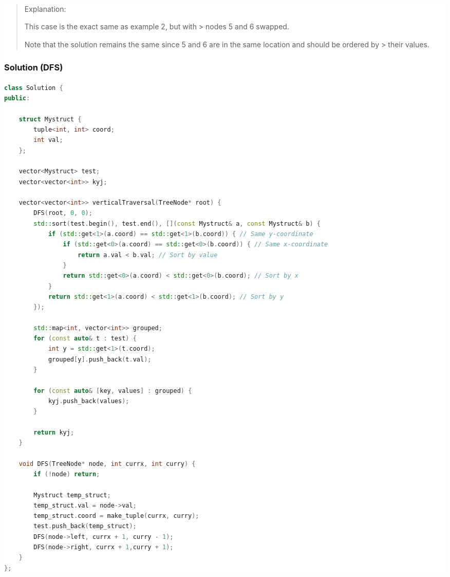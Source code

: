 > 
> Explanation:
> 
> This case is the exact same as example 2, but with > nodes 5 and 6 swapped.
> 
> Note that the solution remains the same since 5 and 6 are in the same location and should be ordered by > their values.


### Solution (DFS)

```cpp
class Solution {
public:

    struct Mystruct {
        tuple<int, int> coord;
        int val;
    };

    vector<Mystruct> test;
    vector<vector<int>> kyj;

    vector<vector<int>> verticalTraversal(TreeNode* root) {
        DFS(root, 0, 0);
        std::sort(test.begin(), test.end(), [](const Mystruct& a, const Mystruct& b) {
            if (std::get<1>(a.coord) == std::get<1>(b.coord)) { // Same y-coordinate
                if (std::get<0>(a.coord) == std::get<0>(b.coord)) { // Same x-coordinate
                    return a.val < b.val; // Sort by value
                }
                return std::get<0>(a.coord) < std::get<0>(b.coord); // Sort by x
            }
            return std::get<1>(a.coord) < std::get<1>(b.coord); // Sort by y
        });

        std::map<int, vector<int>> grouped;
        for (const auto& t : test) {
            int y = std::get<1>(t.coord);
            grouped[y].push_back(t.val);
        }

        for (const auto& [key, values] : grouped) {
            kyj.push_back(values);
        }

        return kyj;
    }

    void DFS(TreeNode* node, int currx, int curry) {
        if (!node) return;

        Mystruct temp_struct;
        temp_struct.val = node->val;
        temp_struct.coord = make_tuple(currx, curry);
        test.push_back(temp_struct);
        DFS(node->left, currx + 1, curry - 1);
        DFS(node->right, currx + 1,curry + 1);
    }
};
```
